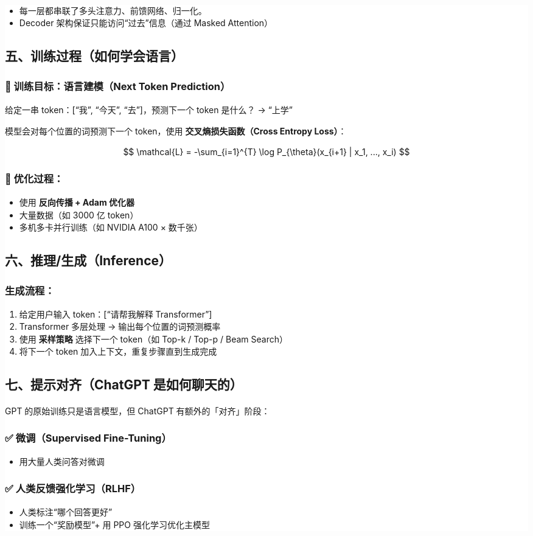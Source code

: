 - 每一层都串联了多头注意力、前馈网络、归一化。
- Decoder 架构保证只能访问“过去”信息（通过 Masked Attention）


## 五、训练过程（如何学会语言）


### 🔹 训练目标：语言建模（Next Token Prediction）



给定一串 token：[“我”, “今天”, “去”]，预测下一个 token 是什么？ → “上学”



模型会对每个位置的词预测下一个 token，使用 **交叉熵损失函数（Cross Entropy Loss）**：


$$
\mathcal{L} = -\sum_{i=1}^{T} \log P_{\theta}(x_{i+1} | x_1, ..., x_i)
$$


### 🔹 优化过程：


- 使用 **反向传播 + Adam 优化器**
- 大量数据（如 3000 亿 token）
- 多机多卡并行训练（如 NVIDIA A100 × 数千张）


## 六、推理/生成（Inference）


### 生成流程：


1. 给定用户输入 token：[“请帮我解释 Transformer”]
2. Transformer 多层处理 → 输出每个位置的词预测概率
3. 使用 **采样策略** 选择下一个 token（如 Top-k / Top-p / Beam Search）
4. 将下一个 token 加入上下文，重复步骤直到生成完成


## 七、提示对齐（ChatGPT 是如何聊天的）


GPT 的原始训练只是语言模型，但 ChatGPT 有额外的「对齐」阶段：


### ✅ 微调（Supervised Fine-Tuning）


- 用大量人类问答对微调

### ✅ 人类反馈强化学习（RLHF）


- 人类标注“哪个回答更好”
- 训练一个“奖励模型”+ 用 PPO 强化学习优化主模型
